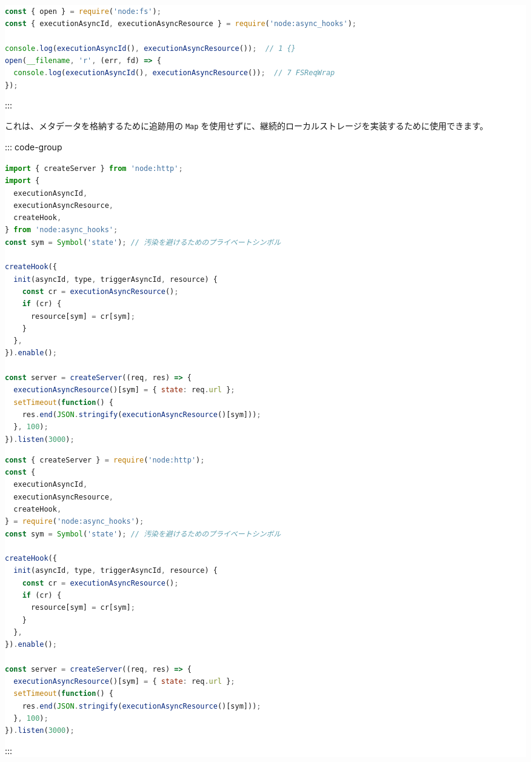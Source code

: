 ```js [CJS]
const { open } = require('node:fs');
const { executionAsyncId, executionAsyncResource } = require('node:async_hooks');

console.log(executionAsyncId(), executionAsyncResource());  // 1 {}
open(__filename, 'r', (err, fd) => {
  console.log(executionAsyncId(), executionAsyncResource());  // 7 FSReqWrap
});
```
:::

これは、メタデータを格納するために追跡用の `Map` を使用せずに、継続的ローカルストレージを実装するために使用できます。

::: code-group
```js [ESM]
import { createServer } from 'node:http';
import {
  executionAsyncId,
  executionAsyncResource,
  createHook,
} from 'node:async_hooks';
const sym = Symbol('state'); // 汚染を避けるためのプライベートシンボル

createHook({
  init(asyncId, type, triggerAsyncId, resource) {
    const cr = executionAsyncResource();
    if (cr) {
      resource[sym] = cr[sym];
    }
  },
}).enable();

const server = createServer((req, res) => {
  executionAsyncResource()[sym] = { state: req.url };
  setTimeout(function() {
    res.end(JSON.stringify(executionAsyncResource()[sym]));
  }, 100);
}).listen(3000);
```

```js [CJS]
const { createServer } = require('node:http');
const {
  executionAsyncId,
  executionAsyncResource,
  createHook,
} = require('node:async_hooks');
const sym = Symbol('state'); // 汚染を避けるためのプライベートシンボル

createHook({
  init(asyncId, type, triggerAsyncId, resource) {
    const cr = executionAsyncResource();
    if (cr) {
      resource[sym] = cr[sym];
    }
  },
}).enable();

const server = createServer((req, res) => {
  executionAsyncResource()[sym] = { state: req.url };
  setTimeout(function() {
    res.end(JSON.stringify(executionAsyncResource()[sym]));
  }, 100);
}).listen(3000);
```
:::
